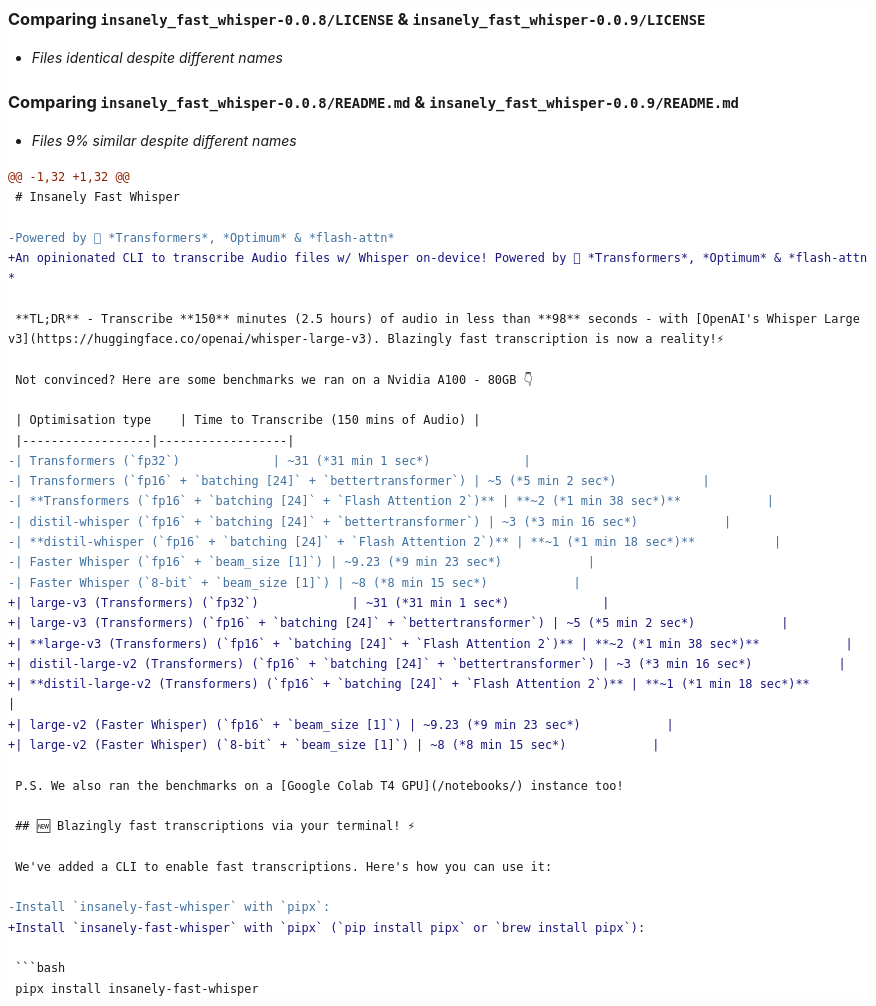 ### Comparing `insanely_fast_whisper-0.0.8/LICENSE` & `insanely_fast_whisper-0.0.9/LICENSE`

 * *Files identical despite different names*

### Comparing `insanely_fast_whisper-0.0.8/README.md` & `insanely_fast_whisper-0.0.9/README.md`

 * *Files 9% similar despite different names*

```diff
@@ -1,32 +1,32 @@
 # Insanely Fast Whisper
 
-Powered by 🤗 *Transformers*, *Optimum* & *flash-attn*
+An opinionated CLI to transcribe Audio files w/ Whisper on-device! Powered by 🤗 *Transformers*, *Optimum* & *flash-attn*
 
 **TL;DR** - Transcribe **150** minutes (2.5 hours) of audio in less than **98** seconds - with [OpenAI's Whisper Large v3](https://huggingface.co/openai/whisper-large-v3). Blazingly fast transcription is now a reality!⚡️
 
 Not convinced? Here are some benchmarks we ran on a Nvidia A100 - 80GB 👇
 
 | Optimisation type    | Time to Transcribe (150 mins of Audio) |
 |------------------|------------------|
-| Transformers (`fp32`)             | ~31 (*31 min 1 sec*)             |
-| Transformers (`fp16` + `batching [24]` + `bettertransformer`) | ~5 (*5 min 2 sec*)            |
-| **Transformers (`fp16` + `batching [24]` + `Flash Attention 2`)** | **~2 (*1 min 38 sec*)**            |
-| distil-whisper (`fp16` + `batching [24]` + `bettertransformer`) | ~3 (*3 min 16 sec*)            |
-| **distil-whisper (`fp16` + `batching [24]` + `Flash Attention 2`)** | **~1 (*1 min 18 sec*)**           |
-| Faster Whisper (`fp16` + `beam_size [1]`) | ~9.23 (*9 min 23 sec*)            |
-| Faster Whisper (`8-bit` + `beam_size [1]`) | ~8 (*8 min 15 sec*)            |
+| large-v3 (Transformers) (`fp32`)             | ~31 (*31 min 1 sec*)             |
+| large-v3 (Transformers) (`fp16` + `batching [24]` + `bettertransformer`) | ~5 (*5 min 2 sec*)            |
+| **large-v3 (Transformers) (`fp16` + `batching [24]` + `Flash Attention 2`)** | **~2 (*1 min 38 sec*)**            |
+| distil-large-v2 (Transformers) (`fp16` + `batching [24]` + `bettertransformer`) | ~3 (*3 min 16 sec*)            |
+| **distil-large-v2 (Transformers) (`fp16` + `batching [24]` + `Flash Attention 2`)** | **~1 (*1 min 18 sec*)**           |
+| large-v2 (Faster Whisper) (`fp16` + `beam_size [1]`) | ~9.23 (*9 min 23 sec*)            |
+| large-v2 (Faster Whisper) (`8-bit` + `beam_size [1]`) | ~8 (*8 min 15 sec*)            |
 
 P.S. We also ran the benchmarks on a [Google Colab T4 GPU](/notebooks/) instance too!
 
 ## 🆕 Blazingly fast transcriptions via your terminal! ⚡️
 
 We've added a CLI to enable fast transcriptions. Here's how you can use it:
 
-Install `insanely-fast-whisper` with `pipx`:
+Install `insanely-fast-whisper` with `pipx` (`pip install pipx` or `brew install pipx`):
 
 ```bash
 pipx install insanely-fast-whisper
 ```
 